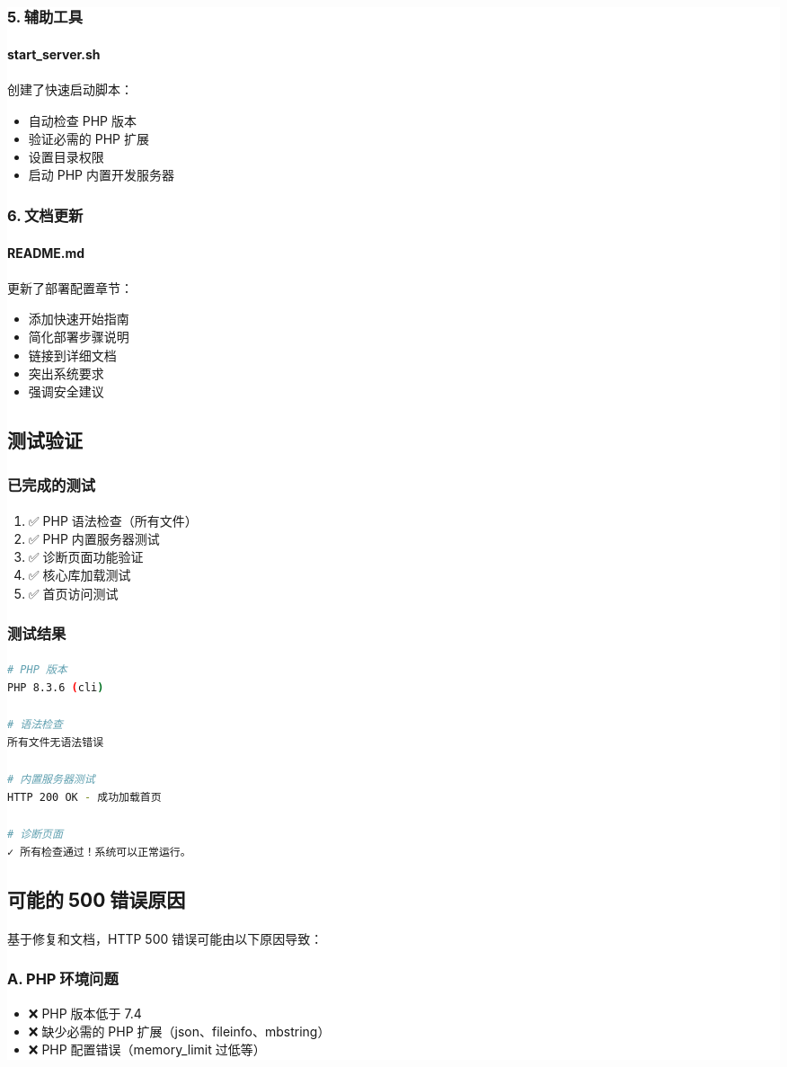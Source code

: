 ### 5. 辅助工具

#### start_server.sh
创建了快速启动脚本：
- 自动检查 PHP 版本
- 验证必需的 PHP 扩展
- 设置目录权限
- 启动 PHP 内置开发服务器

### 6. 文档更新

#### README.md
更新了部署配置章节：
- 添加快速开始指南
- 简化部署步骤说明
- 链接到详细文档
- 突出系统要求
- 强调安全建议

## 测试验证

### 已完成的测试
1. ✅ PHP 语法检查（所有文件）
2. ✅ PHP 内置服务器测试
3. ✅ 诊断页面功能验证
4. ✅ 核心库加载测试
5. ✅ 首页访问测试

### 测试结果
```bash
# PHP 版本
PHP 8.3.6 (cli)

# 语法检查
所有文件无语法错误

# 内置服务器测试
HTTP 200 OK - 成功加载首页

# 诊断页面
✓ 所有检查通过！系统可以正常运行。
```

## 可能的 500 错误原因

基于修复和文档，HTTP 500 错误可能由以下原因导致：

### A. PHP 环境问题
- ❌ PHP 版本低于 7.4
- ❌ 缺少必需的 PHP 扩展（json、fileinfo、mbstring）
- ❌ PHP 配置错误（memory_limit 过低等）
